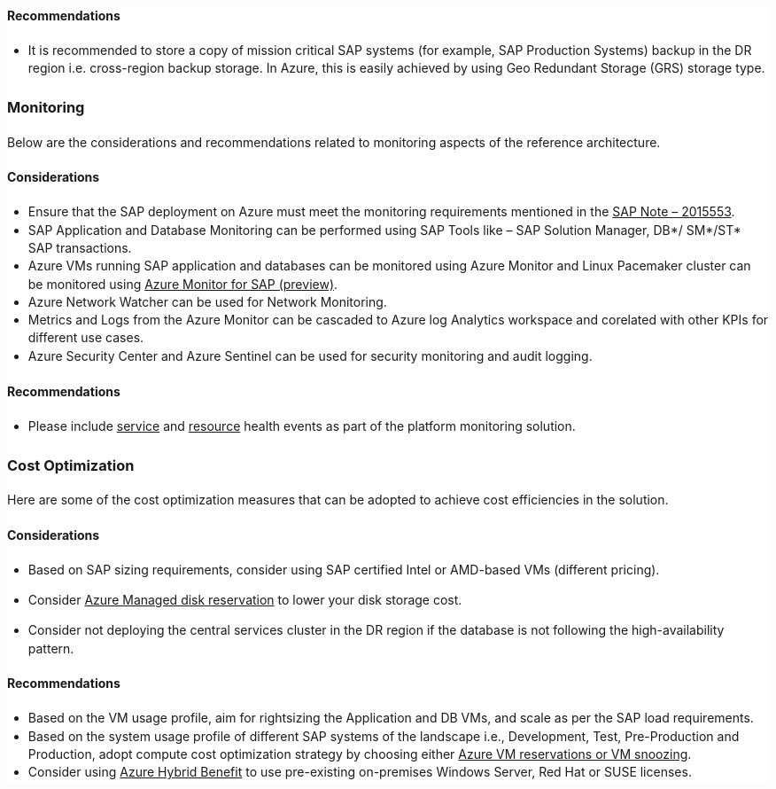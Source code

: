 #### Recommendations

- It is recommended to store a copy of mission critical SAP systems (for example, SAP Production Systems) backup in the DR region i.e. cross-region backup storage. In Azure, this is easily achieved by using Geo Redundant Storage (GRS) storage type.

### Monitoring

Below are the considerations and recommendations related to monitoring aspects of the reference architecture.

#### Considerations

- Ensure that the SAP deployment on Azure must meet the monitoring requirements mentioned in the [SAP Note – 2015553](https://launchpad.support.sap.com/#/notes/2015553).
- SAP Application and Database Monitoring can be performed using SAP Tools like – SAP Solution Manager, 
DB*/ SM*/ST* SAP transactions.
- Azure VMs running SAP application and databases can be monitored using Azure Monitor and Linux Pacemaker cluster can be monitored using [Azure Monitor for SAP (preview)](/azure/virtual-machines/workloads/sap/azure-monitor-providers#provider-type-high-availability-cluster).
- Azure Network Watcher can be used for Network Monitoring.
- Metrics and Logs from the Azure Monitor can be cascaded to Azure log Analytics workspace and corelated with other KPIs for different use cases.
- Azure Security Center and Azure Sentinel can be used for security monitoring and audit logging.

#### Recommendations

- Please include [service](/azure/service-health/service-health-overview) and [resource](/azure/service-health/resource-health-overview) health events as part of the platform monitoring solution.

### Cost Optimization

Here are some of the cost optimization measures that can be adopted to achieve cost efficiencies in the solution.

#### Considerations

- Based on SAP sizing requirements, consider using SAP certified Intel or AMD-based VMs (different pricing).
- Consider [Azure Managed disk reservation](/azure/cost-management-billing/reservations/understand-disk-reservations) to lower your disk storage cost.

- Consider not deploying the central services cluster in the DR region if the database is not following the high-availability pattern.

#### Recommendations

- Based on the VM usage profile, aim for rightsizing the Application and DB VMs, and scale as per the SAP load requirements.
- Based on the system usage profile of different SAP systems of the landscape i.e., Development, Test, Pre-Production and Production, adopt compute cost optimization strategy by choosing either [Azure VM reservations or VM snoozing](https://azure.microsoft.com/en-us/resources/reduce-business-costs-by-snoozing-or-reserving-azure-virtual-machines/).
- Consider using [Azure Hybrid Benefit](https://azure.microsoft.com/pricing/hybrid-benefit/) to use pre-existing on-premises Windows Server, Red Hat or SUSE licenses.
